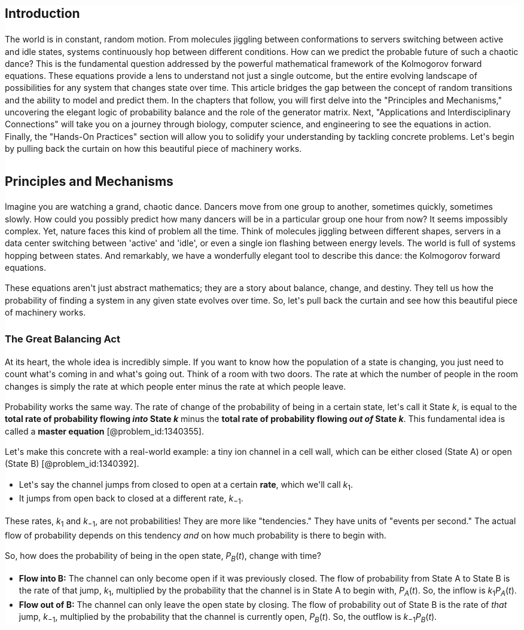 ## Introduction
The world is in constant, random motion. From molecules jiggling between conformations to servers switching between active and idle states, systems continuously hop between different conditions. How can we predict the probable future of such a chaotic dance? This is the fundamental question addressed by the powerful mathematical framework of the Kolmogorov forward equations. These equations provide a lens to understand not just a single outcome, but the entire evolving landscape of possibilities for any system that changes state over time. This article bridges the gap between the concept of random transitions and the ability to model and predict them. In the chapters that follow, you will first delve into the "Principles and Mechanisms," uncovering the elegant logic of probability balance and the role of the generator matrix. Next, "Applications and Interdisciplinary Connections" will take you on a journey through biology, computer science, and engineering to see the equations in action. Finally, the "Hands-On Practices" section will allow you to solidify your understanding by tackling concrete problems. Let's begin by pulling back the curtain on how this beautiful piece of machinery works.

## Principles and Mechanisms

Imagine you are watching a grand, chaotic dance. Dancers move from one group to another, sometimes quickly, sometimes slowly. How could you possibly predict how many dancers will be in a particular group one hour from now? It seems impossibly complex. Yet, nature faces this kind of problem all the time. Think of molecules jiggling between different shapes, servers in a data center switching between 'active' and 'idle', or even a single ion flashing between energy levels. The world is full of systems hopping between states. And remarkably, we have a wonderfully elegant tool to describe this dance: the Kolmogorov forward equations.

These equations aren't just abstract mathematics; they are a story about balance, change, and destiny. They tell us how the probability of finding a system in any given state evolves over time. So, let's pull back the curtain and see how this beautiful piece of machinery works.

### The Great Balancing Act

At its heart, the whole idea is incredibly simple. If you want to know how the population of a state is changing, you just need to count what's coming in and what's going out. Think of a room with two doors. The rate at which the number of people in the room changes is simply the rate at which people enter minus the rate at which people leave.

Probability works the same way. The rate of change of the probability of being in a certain state, let's call it State $k$, is equal to the **total rate of probability flowing *into* State $k$** minus the **total rate of probability flowing *out of* State $k$**. This fundamental idea is called a **master equation** [@problem_id:1340355].

Let's make this concrete with a real-world example: a tiny ion channel in a cell wall, which can be either closed (State A) or open (State B) [@problem_id:1340392].
- Let's say the channel jumps from closed to open at a certain **rate**, which we'll call $k_1$.
- It jumps from open back to closed at a different rate, $k_{-1}$.

These rates, $k_1$ and $k_{-1}$, are not probabilities! They are more like "tendencies." They have units of "events per second." The actual flow of probability depends on this tendency *and* on how much probability is there to begin with.

So, how does the probability of being in the open state, $P_B(t)$, change with time?
- **Flow into B:** The channel can only become open if it was previously closed. The flow of probability from State A to State B is the rate of that jump, $k_1$, multiplied by the probability that the channel is in State A to begin with, $P_A(t)$. So, the inflow is $k_1 P_A(t)$.
- **Flow out of B:** The channel can only leave the open state by closing. The flow of probability out of State B is the rate of *that* jump, $k_{-1}$, multiplied by the probability that the channel is currently open, $P_B(t)$. So, the outflow is $k_{-1} P_B(t)$.
